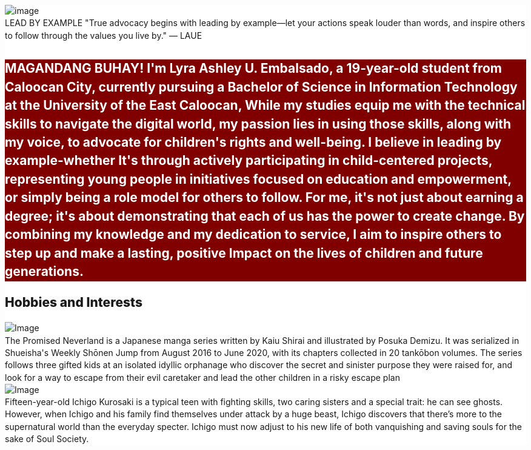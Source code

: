 <main>

  <div class="container">
  <img src="https://scontent.fmnl33-3.fna.fbcdn.net/v/t39.30808-6/399339756_2151448165187334_6825057760884249484_n.jpg?_nc_cat=104&ccb=1-7&_nc_sid=cc71e4&_nc_eui2=AeFgbCW71QEDbBm-zoW1Iu5x04twUUXboQTTi3BRRduhBM-ncSdp9qWJhcGKASFBVzMB6l4_9zZKe8wZD--UnMA0&_nc_ohc=Jkecm29SshgQ7kNvgF5rkB8&_nc_zt=23&_nc_ht=scontent.fmnl33-3.fna&_nc_gid=AbYzG3s0d7vNaVDUtWHh3c7&oh=00_AYAbKpKsVYXhg-8XqG78zsc7zwJnKmN-yA4_pT1qXEFm0A&oe=6748EEC4" alt="image" class="image" style="width:200%">
  <div class="middle">
    <div class="text">LEAD BY EXAMPLE
      "True advocacy begins with leading by example—let your actions speak louder than words, and inspire others to follow through the values you live by." — LAUE
    </div>
  </div>
</div>
  </main>

  <section style="background-color: maroon; color:white; background-size: cover; background-position: center; background-attachment: fixed;">
  <div class="w3-container w3-padding-large" style="margin-bottom:20px" >
   <div class="w3-container" id="about">
  <div class="w3-content" style="max-width:1300px;">
    <h2 class="w3-center w3-large">MAGANDANG BUHAY! I'm Lyra Ashley U. Embalsado, a 19-year-old student from Caloocan City, currently pursuing a Bachelor of Science in Information Technology at the University of the East Caloocan, While my studies equip me with the technical skills to navigate the digital world, my passion lies in using those skills, along with my voice, to advocate for children's rights and well-being. I believe in leading by example-whether It's through actively participating in child-centered projects, representing young people in initiatives focused on education and empowerment, or simply being a role model for others to follow. For me, it's not just about earning a degree; it's about demonstrating that each of us has the power to create change. By combining my knowledge and my dedication to service, I aim to inspire others to step up and make a lasting, positive Impact on the lives of children and future generations. 
  </section>

  
<div class="w3-midnight-blue" id="hai">
  <div class="w3-container ">
    <h2 class="section-text-header" style="margin-top: 0px !important; font-weight: 800">Hobbies and Interests</h2>
  </div>

<div class="container2">
  <img src="https://i.pinimg.com/736x/90/b7/c9/90b7c9795b82dc53d1b946443a6473f0.jpg" alt="Image" class="image" style="width:200%">
  <div class="middle">
    <div class="text">The Promised Neverland is a Japanese manga series written by Kaiu Shirai and illustrated by Posuka Demizu. It was serialized in Shueisha's Weekly Shōnen Jump from August 2016 to June 2020, with its chapters collected in 20 tankōbon volumes. The series follows three gifted kids at an isolated idyllic orphanage who discover the secret and sinister purpose they were raised for, and look for a way to escape from their evil caretaker and lead the other children in a risky escape plan</div>
  </div>
</div> 

<div class="container3">
  <img src="https://i.pinimg.com/736x/a6/5c/c7/a65cc7ccf913b6d87731d92e778d6cee.jpg" alt="Image" class="image" style="width:200%">
  <div class="middle">
    <div class="text">Fifteen-year-old Ichigo Kurosaki is a typical teen with fighting skills, two caring sisters and a special trait: he can see ghosts. However, when Ichigo and his family find themselves under attack by a huge beast, Ichigo discovers that there’s more to the supernatural world than the everyday specter. Ichigo must now adjust to his new life of both vanquishing and saving souls for the sake of Soul Society. </div>
  </div>
</div> 
